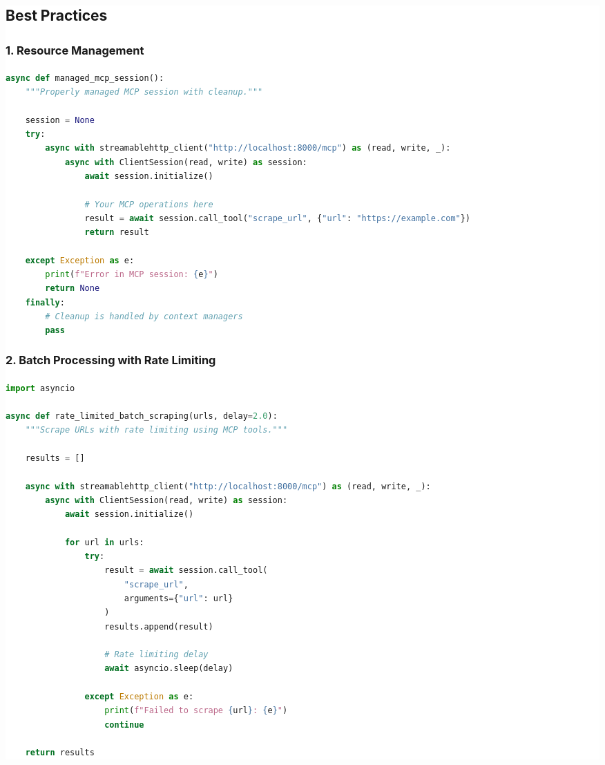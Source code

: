 
## Best Practices

### 1. Resource Management

```python
async def managed_mcp_session():
    """Properly managed MCP session with cleanup."""
    
    session = None
    try:
        async with streamablehttp_client("http://localhost:8000/mcp") as (read, write, _):
            async with ClientSession(read, write) as session:
                await session.initialize()
                
                # Your MCP operations here
                result = await session.call_tool("scrape_url", {"url": "https://example.com"})
                return result
                
    except Exception as e:
        print(f"Error in MCP session: {e}")
        return None
    finally:
        # Cleanup is handled by context managers
        pass
```

### 2. Batch Processing with Rate Limiting

```python
import asyncio

async def rate_limited_batch_scraping(urls, delay=2.0):
    """Scrape URLs with rate limiting using MCP tools."""
    
    results = []
    
    async with streamablehttp_client("http://localhost:8000/mcp") as (read, write, _):
        async with ClientSession(read, write) as session:
            await session.initialize()
            
            for url in urls:
                try:
                    result = await session.call_tool(
                        "scrape_url",
                        arguments={"url": url}
                    )
                    results.append(result)
                    
                    # Rate limiting delay
                    await asyncio.sleep(delay)
                    
                except Exception as e:
                    print(f"Failed to scrape {url}: {e}")
                    continue
    
    return results
```
